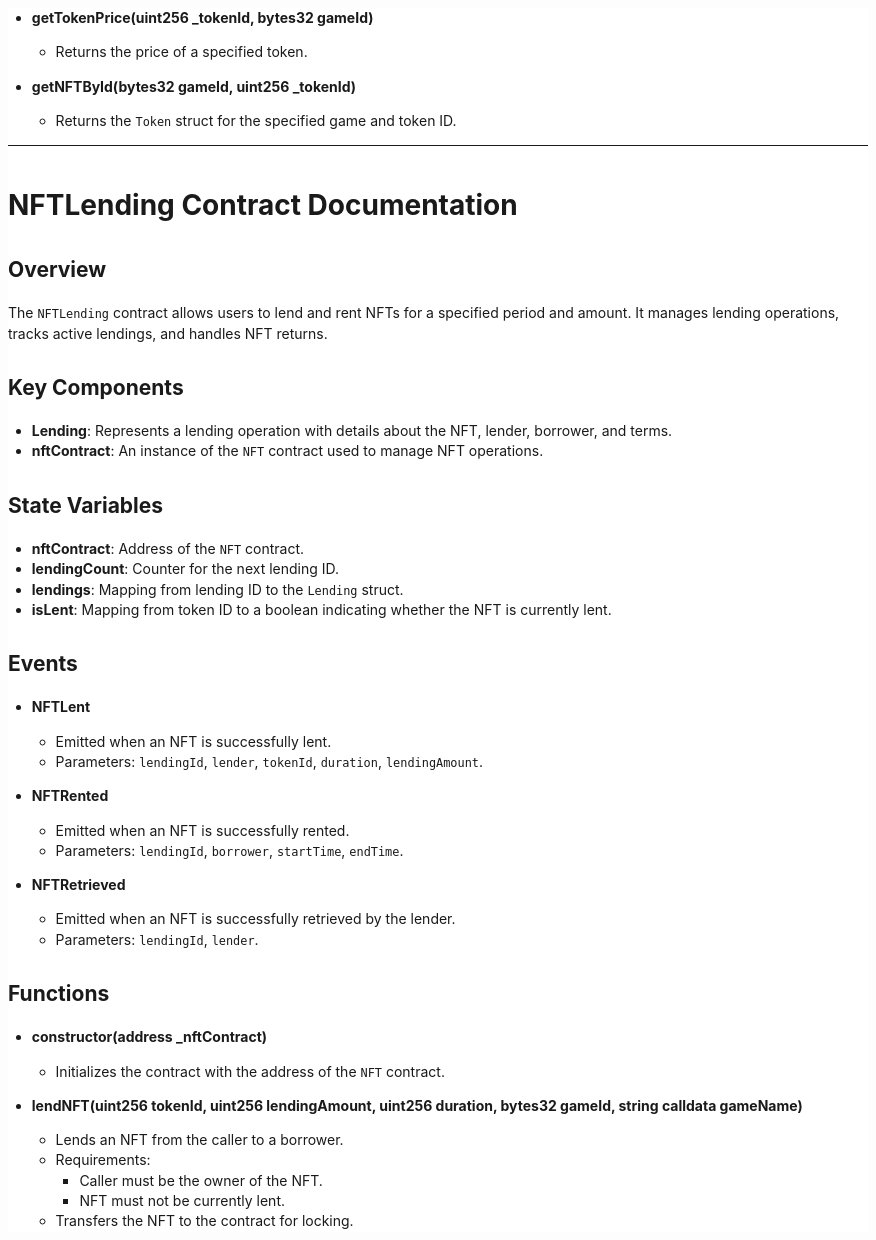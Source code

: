 - **getTokenPrice(uint256 _tokenId, bytes32 gameId)**
  - Returns the price of a specified token.

- **getNFTById(bytes32 gameId, uint256 _tokenId)**
  - Returns the `Token` struct for the specified game and token ID.


---

# NFTLending Contract Documentation

## Overview

The `NFTLending` contract allows users to lend and rent NFTs for a specified period and amount. It manages lending operations, tracks active lendings, and handles NFT returns.

## Key Components

- **Lending**: Represents a lending operation with details about the NFT, lender, borrower, and terms.
- **nftContract**: An instance of the `NFT` contract used to manage NFT operations.

## State Variables

- **nftContract**: Address of the `NFT` contract.
- **lendingCount**: Counter for the next lending ID.
- **lendings**: Mapping from lending ID to the `Lending` struct.
- **isLent**: Mapping from token ID to a boolean indicating whether the NFT is currently lent.

## Events

- **NFTLent**
  - Emitted when an NFT is successfully lent.
  - Parameters: `lendingId`, `lender`, `tokenId`, `duration`, `lendingAmount`.

- **NFTRented**
  - Emitted when an NFT is successfully rented.
  - Parameters: `lendingId`, `borrower`, `startTime`, `endTime`.

- **NFTRetrieved**
  - Emitted when an NFT is successfully retrieved by the lender.
  - Parameters: `lendingId`, `lender`.

## Functions

- **constructor(address _nftContract)**
  - Initializes the contract with the address of the `NFT` contract.

- **lendNFT(uint256 tokenId, uint256 lendingAmount, uint256 duration, bytes32 gameId, string calldata gameName)**
  - Lends an NFT from the caller to a borrower.
  - Requirements:
    - Caller must be the owner of the NFT.
    - NFT must not be currently lent.
  - Transfers the NFT to the contract for locking.
